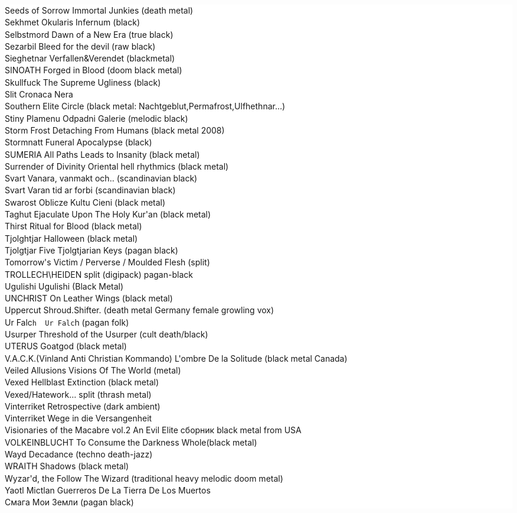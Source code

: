 Seeds of Sorrow	Immortal Junkies (death metal)<BR>Sekhmet	Okularis Infernum (black)<BR>Selbstmord	Dawn of a New Era (true black)<BR>Sezarbil	Bleed for the devil (raw black)<BR>Sieghetnar	Verfallen&Verendet (blackmetal)<BR>SINOATH	Forged in Blood  (doom black metal)<BR>Skullfuck	The Supreme Ugliness (black)<BR>Slit	Cronaca Nera<BR>Southern Elite Circle	(black metal: Nachtgeblut,Permafrost,Ulfhethnar…)<BR>Stiny Plamenu	Odpadni Galerie (melodic black)<BR>Storm Frost	Detaching From Humans (black metal 2008)<BR>Stormnatt	Funeral Apocalypse (black)<BR>SUMERIA	All Paths Leads to Insanity (black metal)<BR>Surrender of Divinity	Oriental hell rhythmics (black metal)<BR>Svart	Vanara, vanmakt och.. (scandinavian black)<BR>Svart	Varan tid ar forbi (scandinavian black)<BR>Swarost	Oblicze Kultu Cieni (black metal)<BR>Taghut	Ejaculate Upon The Holy Kur'an (black metal)<BR>Thirst	Ritual for Blood (black metal)<BR>Tjolghtjar	Halloween (black metal)<BR>Tjolgtjar	Five Tjolgtjarian Keys (pagan black)<BR>Tomorrow's Victim / Perverse	/ Moulded Flesh (split)<BR>TROLLECH\HEIDEN	split (digipack) pagan-black<BR>Ugulishi	Ugulishi (Black Metal)<BR>UNCHRIST	On Leather Wings (black metal)<BR>Uppercut	Shroud.Shifter. (death metal Germany female growling vox)<BR>Ur Falc`h	Ur Falc`h (pagan folk)<BR>Usurper	Threshold of the Usurper (cult death/black)<BR>UTERUS	Goatgod (black metal)<BR>V.A.C.K.(Vinland Anti Christian Kommando)	L'ombre De la Solitude (black metal Canada)<BR>Veiled Allusions	Visions Of The World (metal)<BR>Vexed	Hellblast Extinction (black metal)<BR>Vexed/Hatework…	split (thrash metal)<BR>Vinterriket	Retrospective (dark ambient)<BR>Vinterriket	Wege in die Versangenheit<BR>Visionaries of the Macabre vol.2	An Evil Elite сборник black metal from USA<BR>VOLKEINBLUCHT	To Consume the Darkness Whole(black metal)<BR>Wayd	Decadance (techno death-jazz)<BR>WRAITH	Shadows (black metal)<BR>Wyzar'd, the	Follow The Wizard (traditional heavy melodic doom metal)<BR>Yaotl Mictlan	Guerreros De La Tierra De Los Muertos<BR>Смага	Мои Земли (pagan black)<BR>

